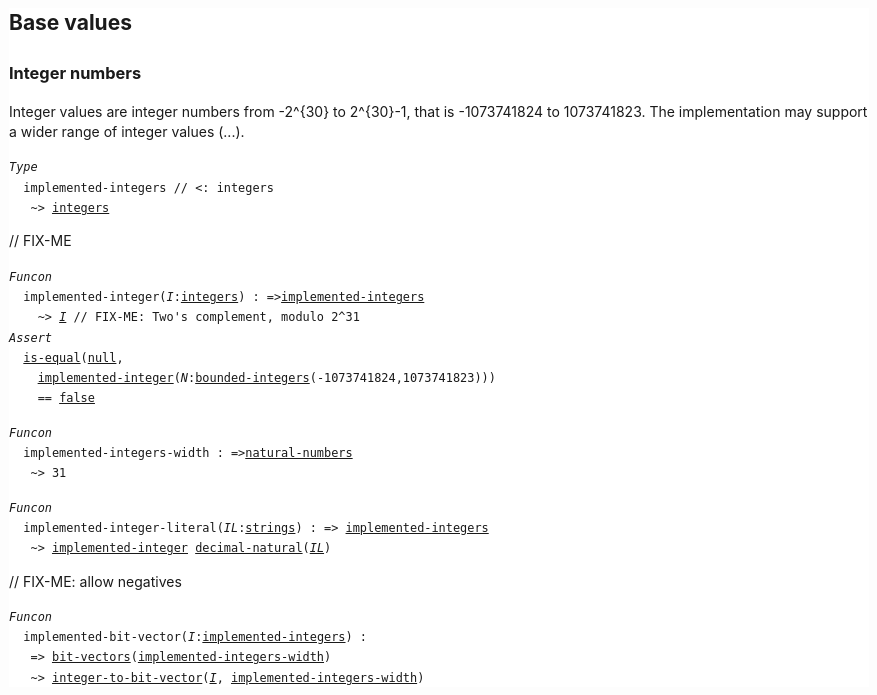     

## Base values

### Integer numbers

  Integer values are integer numbers from -2^{30} to 2^{30}-1, 
  that is -1073741824 to 1073741823. The implementation may support a wider
  range of integer values (...).

<div class="highlighter-rouge"><pre class="highlight"><code><i class="keyword">Type</i>
  <span class="name"><span id="Name_implemented-integers">implemented-integers</span></span> // <: integers
   ~> <span class="name"><a href="../../../../../Funcons-beta/Values/Primitive/Integers/index.html#Name_integers">integers</a></span></code></pre></div>
 // FIX-ME
<div class="highlighter-rouge"><pre class="highlight"><code><i class="keyword">Funcon</i>
  <span class="name"><span id="Name_implemented-integer">implemented-integer</span></span>(<span id="Variable92_I"><i class="var">I</i></span>:<span class="name"><a href="../../../../../Funcons-beta/Values/Primitive/Integers/index.html#Name_integers">integers</a></span>) : =><span class="name"><a href="#Name_implemented-integers">implemented-integers</a></span>
    ~> <a href="#Variable92_I"><i class="var">I</i></a> // FIX-ME: Two's complement, modulo 2^31
<i class="keyword">Assert</i>
  <span class="name"><a href="../../../../../Funcons-beta/Values/Value-Types/index.html#Name_is-equal">is-equal</a></span>(<span class="name"><a href="../../../../../Funcons-beta/Values/Primitive/Null/index.html#Name_null">null</a></span>,
    <span class="name"><a href="#Name_implemented-integer">implemented-integer</a></span>(<i class="var">N</i>:<span class="name"><a href="../../../../../Funcons-beta/Values/Primitive/Integers/index.html#Name_bounded-integers">bounded-integers</a></span>(-1073741824,1073741823)))
    == <span class="name"><a href="../../../../../Funcons-beta/Values/Primitive/Booleans/index.html#Name_false">false</a></span></code></pre></div>

<div class="highlighter-rouge"><pre class="highlight"><code><i class="keyword">Funcon</i>
  <span class="name"><span id="Name_implemented-integers-width">implemented-integers-width</span></span> : =><span class="name"><a href="../../../../../Funcons-beta/Values/Primitive/Integers/index.html#Name_natural-numbers">natural-numbers</a></span>
   ~> 31</code></pre></div>

<div class="highlighter-rouge"><pre class="highlight"><code><i class="keyword">Funcon</i>
  <span class="name"><span id="Name_implemented-integer-literal">implemented-integer-literal</span></span>(<span id="Variable169_IL"><i class="var">IL</i></span>:<span class="name"><a href="../../../../../Funcons-beta/Values/Composite/Strings/index.html#Name_strings">strings</a></span>) : => <span class="name"><a href="#Name_implemented-integers">implemented-integers</a></span>
   ~> <span class="name"><a href="#Name_implemented-integer">implemented-integer</a></span> <span class="name"><a href="../../../../../Funcons-beta/Values/Primitive/Integers/index.html#Name_decimal-natural">decimal-natural</a></span>(<a href="#Variable169_IL"><i class="var">IL</i></a>)</code></pre></div>
 // FIX-ME: allow negatives
<div class="highlighter-rouge"><pre class="highlight"><code><i class="keyword">Funcon</i>
  <span class="name"><span id="Name_implemented-bit-vector">implemented-bit-vector</span></span>(<span id="Variable205_I"><i class="var">I</i></span>:<span class="name"><a href="#Name_implemented-integers">implemented-integers</a></span>) : 
   => <span class="name"><a href="../../../../../Funcons-beta/Values/Composite/Bits/index.html#Name_bit-vectors">bit-vectors</a></span>(<span class="name"><a href="#Name_implemented-integers-width">implemented-integers-width</a></span>)
   ~> <span class="name"><a href="../../../../../Funcons-beta/Values/Composite/Bits/index.html#Name_integer-to-bit-vector">integer-to-bit-vector</a></span>(<a href="#Variable205_I"><i class="var">I</i></a>, <span class="name"><a href="#Name_implemented-integers-width">implemented-integers-width</a></span>)</code></pre></div>
